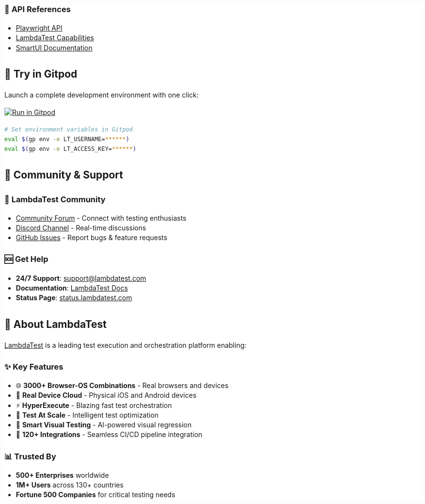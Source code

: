 ### 🔗 **API References**

- [Playwright API](https://playwright.dev/docs/api/class-playwright)
- [LambdaTest Capabilities](https://www.lambdatest.com/support/docs/selenium-automation-capabilities/)
- [SmartUI Documentation](https://www.lambdatest.com/support/docs/smart-ui-cypress/)

## 🚀 Try in Gitpod

Launch a complete development environment with one click:

[<img alt="Run in Gitpod" width="200px" align="center" src="https://user-images.githubusercontent.com/70570645/169987363-1408c494-4e2a-4f12-8828-c931eac716b0.png" />](https://gitpod.io/#https://github.com/LambdaTest/playwright-sample)

```bash
# Set environment variables in Gitpod
eval $(gp env -e LT_USERNAME=******)
eval $(gp env -e LT_ACCESS_KEY=******)
```

## 🤝 Community & Support

### 💬 **LambdaTest Community**

- [Community Forum](https://community.lambdatest.com/) - Connect with testing enthusiasts
- [Discord Channel](https://discord.gg/lambdatest) - Real-time discussions
- [GitHub Issues](https://github.com/LambdaTest/playwright-sample/issues) - Report bugs & feature requests

### 🆘 **Get Help**

- **24/7 Support**: [support@lambdatest.com](mailto:support@lambdatest.com)
- **Documentation**: [LambdaTest Docs](https://www.lambdatest.com/support/docs/)
- **Status Page**: [status.lambdatest.com](https://status.lambdatest.com/)

## 🌟 About LambdaTest

[LambdaTest](https://www.lambdatest.com) is a leading test execution and orchestration platform enabling:

### ✨ **Key Features**

- 🌐 **3000+ Browser-OS Combinations** - Real browsers and devices
- 📱 **Real Device Cloud** - Physical iOS and Android devices  
- ⚡ **HyperExecute** - Blazing fast test orchestration
- 🎯 **Test At Scale** - Intelligent test optimization
- 🎨 **Smart Visual Testing** - AI-powered visual regression
- 🔧 **120+ Integrations** - Seamless CI/CD pipeline integration

### 📊 **Trusted By**

- **500+ Enterprises** worldwide
- **1M+ Users** across 130+ countries
- **Fortune 500 Companies** for critical testing needs
